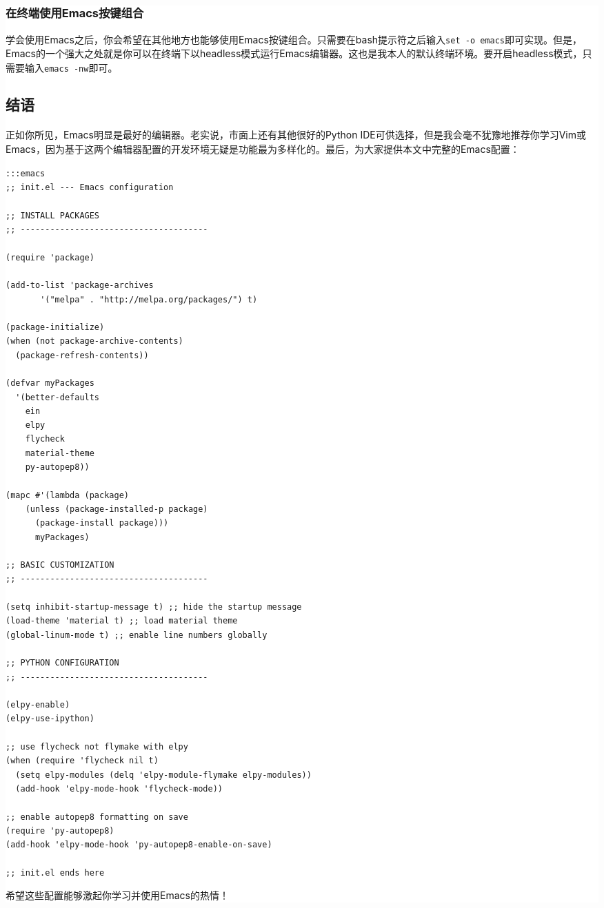 ### 在终端使用Emacs按键组合

学会使用Emacs之后，你会希望在其他地方也能够使用Emacs按键组合。只需要在bash提示符之后输入`set -o emacs`即可实现。但是，Emacs的一个强大之处就是你可以在终端下以headless模式运行Emacs编辑器。这也是我本人的默认终端环境。要开启headless模式，只需要输入`emacs -nw`即可。

## 结语

正如你所见，Emacs明显是最好的编辑器。老实说，市面上还有其他很好的Python IDE可供选择，但是我会毫不犹豫地推荐你学习Vim或Emacs，因为基于这两个编辑器配置的开发环境无疑是功能最为多样化的。最后，为大家提供本文中完整的Emacs配置：

    :::emacs
    ;; init.el --- Emacs configuration

    ;; INSTALL PACKAGES
    ;; --------------------------------------

    (require 'package)

    (add-to-list 'package-archives
           '("melpa" . "http://melpa.org/packages/") t)

    (package-initialize)
    (when (not package-archive-contents)
      (package-refresh-contents))

    (defvar myPackages
      '(better-defaults
        ein
        elpy
        flycheck
        material-theme
        py-autopep8))

    (mapc #'(lambda (package)
        (unless (package-installed-p package)
          (package-install package)))
          myPackages)

    ;; BASIC CUSTOMIZATION
    ;; --------------------------------------

    (setq inhibit-startup-message t) ;; hide the startup message
    (load-theme 'material t) ;; load material theme
    (global-linum-mode t) ;; enable line numbers globally

    ;; PYTHON CONFIGURATION
    ;; --------------------------------------

    (elpy-enable)
    (elpy-use-ipython)

    ;; use flycheck not flymake with elpy
    (when (require 'flycheck nil t)
      (setq elpy-modules (delq 'elpy-module-flymake elpy-modules))
      (add-hook 'elpy-mode-hook 'flycheck-mode))

    ;; enable autopep8 formatting on save
    (require 'py-autopep8)
    (add-hook 'elpy-mode-hook 'py-autopep8-enable-on-save)

    ;; init.el ends here

希望这些配置能够激起你学习并使用Emacs的热情！

